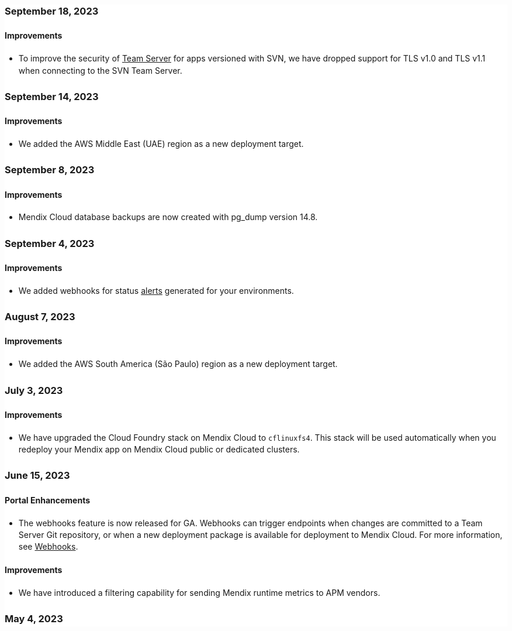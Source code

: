 ### September 18, 2023

#### Improvements

* To improve the security of [Team Server](/developerportal/general/team-server/) for apps versioned with SVN, we have dropped support for TLS v1.0 and TLS v1.1 when connecting to the SVN Team Server.

### September 14, 2023 

#### Improvements

* We added the AWS Middle East (UAE) region as a new deployment target.

### September 8, 2023 

#### Improvements

* Mendix Cloud database backups are now created with pg_dump version 14.8.

### September 4, 2023 

#### Improvements

* We added webhooks for status [alerts](/developerportal/operate/monitoring-application-health/) generated for your environments.

### August 7, 2023

#### Improvements

* We added the AWS South America (São Paulo) region as a new deployment target.

### July 3, 2023

#### Improvements

* We have upgraded the Cloud Foundry stack on Mendix Cloud to `cflinuxfs4`. This stack will be used automatically when you redeploy your Mendix app on Mendix Cloud public or dedicated clusters.

### June 15, 2023

#### Portal Enhancements

* The webhooks feature is now released for GA. Webhooks can trigger endpoints when changes are committed to a Team Server Git repository, or when a new deployment package is available for deployment to Mendix Cloud. For more information, see [Webhooks](/developerportal/deploy/webhooks/).

#### Improvements

* We have introduced a filtering capability for sending Mendix runtime metrics to APM vendors.

### May 4, 2023
